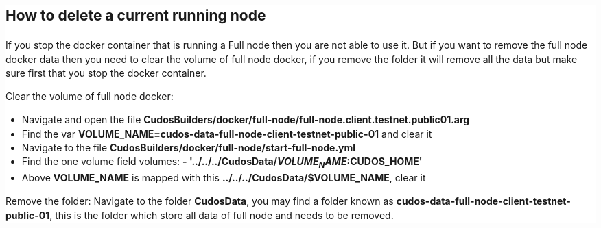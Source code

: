 ## How to delete a current running node

If you stop the docker container that is running a Full node then you are not able to use it. But if you want to remove the full node docker data then you need to clear the volume of full node docker, if you remove the folder it will remove all the data but make sure first that you stop the docker container.

Clear the volume of full node docker:
* Navigate and open the file **CudosBuilders/docker/full-node/full-node.client.testnet.public01.arg**
* Find the var **VOLUME_NAME=cudos-data-full-node-client-testnet-public-01** and clear it
* Navigate to the file **CudosBuilders/docker/full-node/start-full-node.yml**
* Find the one volume field
volumes: **- '../../../CudosData/$VOLUME_NAME:$CUDOS_HOME'**
* Above **VOLUME_NAME**  is mapped with this **../../../CudosData/$VOLUME_NAME**, clear it

Remove the folder:
Navigate to the folder **CudosData**, you may find a folder known as **cudos-data-full-node-client-testnet-public-01**, this is the folder which store all data of full node and needs to be removed.